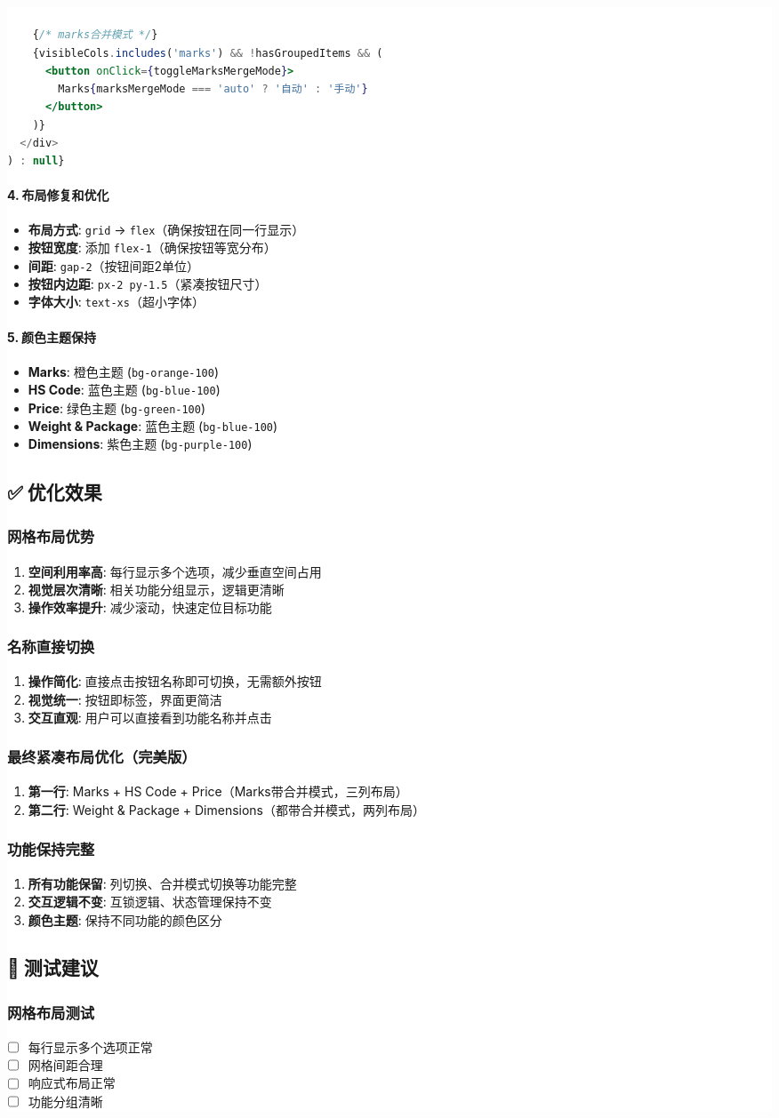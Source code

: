 ```jsx
    
    {/* marks合并模式 */}
    {visibleCols.includes('marks') && !hasGroupedItems && (
      <button onClick={toggleMarksMergeMode}>
        Marks{marksMergeMode === 'auto' ? '自动' : '手动'}
      </button>
    )}
  </div>
) : null}
```

#### 4. 布局修复和优化
- **布局方式**: `grid` → `flex`（确保按钮在同一行显示）
- **按钮宽度**: 添加 `flex-1`（确保按钮等宽分布）
- **间距**: `gap-2`（按钮间距2单位）
- **按钮内边距**: `px-2 py-1.5`（紧凑按钮尺寸）
- **字体大小**: `text-xs`（超小字体）

#### 5. 颜色主题保持
- **Marks**: 橙色主题 (`bg-orange-100`)
- **HS Code**: 蓝色主题 (`bg-blue-100`)
- **Price**: 绿色主题 (`bg-green-100`)
- **Weight & Package**: 蓝色主题 (`bg-blue-100`)
- **Dimensions**: 紫色主题 (`bg-purple-100`)

## ✅ 优化效果

### 网格布局优势
1. **空间利用率高**: 每行显示多个选项，减少垂直空间占用
2. **视觉层次清晰**: 相关功能分组显示，逻辑更清晰
3. **操作效率提升**: 减少滚动，快速定位目标功能

### 名称直接切换
1. **操作简化**: 直接点击按钮名称即可切换，无需额外按钮
2. **视觉统一**: 按钮即标签，界面更简洁
3. **交互直观**: 用户可以直接看到功能名称并点击

### 最终紧凑布局优化（完美版）
1. **第一行**: Marks + HS Code + Price（Marks带合并模式，三列布局）
2. **第二行**: Weight & Package + Dimensions（都带合并模式，两列布局）

### 功能保持完整
1. **所有功能保留**: 列切换、合并模式切换等功能完整
2. **交互逻辑不变**: 互锁逻辑、状态管理保持不变
3. **颜色主题**: 保持不同功能的颜色区分

## 🧪 测试建议

### 网格布局测试
- [ ] 每行显示多个选项正常
- [ ] 网格间距合理
- [ ] 响应式布局正常
- [ ] 功能分组清晰
